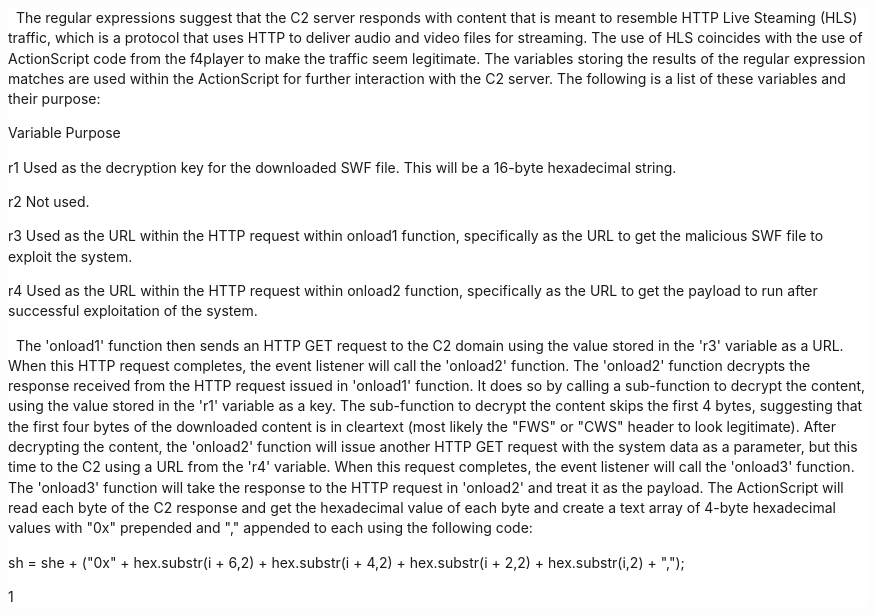 

 
The regular expressions suggest that the C2 server responds with content that is meant to resemble HTTP Live Steaming (HLS) traffic, which is a protocol that uses HTTP to deliver audio and video files for streaming. The use of HLS coincides with the use of ActionScript code from the f4player to make the traffic seem legitimate. The variables storing the results of the regular expression matches are used within the ActionScript for further interaction with the C2 server. The following is a list of these variables and their purpose:
 



Variable
Purpose


r1
Used as the decryption key for the downloaded SWF file. This will be a 16-byte hexadecimal string.


r2
Not used.


r3
Used as the URL within the HTTP request within onload1 function, specifically as the URL to get the malicious SWF file to exploit the system.


r4
Used as the URL within the HTTP request within onload2 function, specifically as the URL to get the payload to run after successful exploitation of the system.



 
The 'onload1' function then sends an HTTP GET request to the C2 domain using the value stored in the 'r3' variable as a URL. When this HTTP request completes, the event listener will call the 'onload2' function.
The 'onload2' function decrypts the response received from the HTTP request issued in 'onload1' function. It does so by calling a sub-function to decrypt the content, using the value stored in the 'r1' variable as a key. The sub-function to decrypt the content skips the first 4 bytes, suggesting that the first four bytes of the downloaded content is in cleartext (most likely the "FWS" or "CWS" header to look legitimate).
After decrypting the content, the 'onload2' function will issue another HTTP GET request with the system data as a parameter, but this time to the C2 using a URL from the 'r4' variable. When this request completes, the event listener will call the 'onload3' function.
The 'onload3' function will take the response to the HTTP request in 'onload2' and treat it as the payload. The ActionScript will read each byte of the C2 response and get the hexadecimal value of each byte and create a text array of 4-byte hexadecimal values with "0x" prepended and "," appended to each using the following code:





sh = she + ("0x" + hex.substr(i + 6,2) + hex.substr(i + 4,2) + hex.substr(i + 2,2) + hex.substr(i,2) + ",");




1
